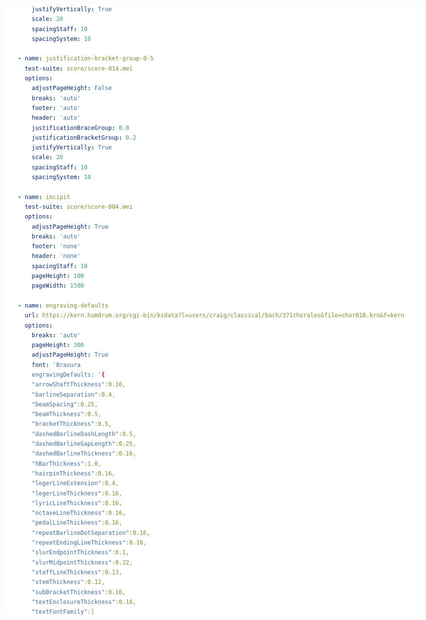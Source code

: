 ```yaml
        justifyVertically: True
        scale: 20
        spacingStaff: 10
        spacingSystem: 10

    - name: justification-bracket-group-0-5
      test-suite: score/score-014.mei
      options:
        adjustPageHeight: False
        breaks: 'auto'
        footer: 'auto'
        header: 'auto'
        justificationBraceGroup: 0.0
        justificationBracketGroup: 0.2
        justifyVertically: True
        scale: 20
        spacingStaff: 10
        spacingSystem: 10

    - name: incipit
      test-suite: score/score-004.mei
      options:
        adjustPageHeight: True
        breaks: 'auto'
        footer: 'none'
        header: 'none'
        spacingStaff: 10
        pageHeight: 100
        pageWidth: 1500

    - name: engraving-defaults
      url: https://kern.humdrum.org/cgi-bin/ksdata?l=users/craig/classical/bach/371chorales&file=chor010.krn&f=kern
      options:
        breaks: 'auto'
        pageHeight: 300
        adjustPageHeight: True
        font: 'Bravura
        engravingDefaults: '{
		"arrowShaftThickness":0.16,
		"barlineSeparation":0.4,
		"beamSpacing":0.25,
		"beamThickness":0.5,
		"bracketThickness":0.5,
		"dashedBarlineDashLength":0.5,
		"dashedBarlineGapLength":0.25,
		"dashedBarlineThickness":0.16,
		"hBarThickness":1.0,
		"hairpinThickness":0.16,
		"legerLineExtension":0.4,
		"legerLineThickness":0.16,
		"lyricLineThickness":0.16,
		"octaveLineThickness":0.16,
		"pedalLineThickness":0.16,
		"repeatBarlineDotSeparation":0.16,
		"repeatEndingLineThickness":0.16,
		"slurEndpointThickness":0.1,
		"slurMidpointThickness":0.22,
		"staffLineThickness":0.13,
		"stemThickness":0.12,
		"subBracketThickness":0.16,
		"textEnclosureThickness":0.16,
		"textFontFamily":[
```